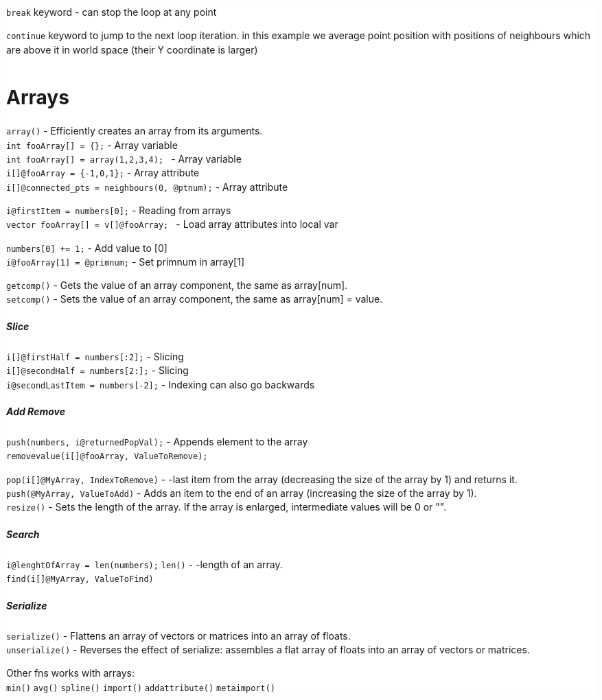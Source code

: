 
`break` keyword - can stop the loop at any point  

`continue` keyword to jump to the next loop iteration. in this example we average point position with positions of neighbours which are above it in world space (their Y coordinate is larger)  

# Arrays

`array()` - Efficiently creates an array from its arguments.  
`int fooArray[] = {};` - Array variable    
`int fooArray[] = array(1,2,3,4); ` - Array variable      
`i[]@fooArray = {-1,0,1};` - Array attribute    
`i[]@connected_pts = neighbours(0, @ptnum);` - Array attribute   



`i@firstItem = numbers[0];` - Reading from arrays    
`vector fooArray[] = v[]@fooArray; ` - Load array attributes into local var      

`numbers[0] += 1;` - Add value to [0]   
`i@fooArray[1] = @primnum;` - Set primnum in array[1]       

`getcomp()` - Gets the value of an array component, the same as array[num].    
`setcomp()` - Sets the value of an array component, the same as array[num] = value.    

##### Slice
`i[]@firstHalf = numbers[:2];` - Slicing   
`i[]@secondHalf = numbers[2:];` - Slicing   
`i@secondLastItem = numbers[-2];` - Indexing can also go backwards   
##### Add Remove   
`push(numbers, i@returnedPopVal);` - Appends element to the array   
`removevalue(i[]@fooArray, ValueToRemove); `   

`pop(i[]@MyArray, IndexToRemove)` - -last item from the array (decreasing the size of the array by 1) and returns it.    
`push(@MyArray, ValueToAdd)` - Adds an item to the end of an array (increasing the size of the array by 1).   
`resize()` - Sets the length of the array. If the array is enlarged, intermediate values will be 0 or "".      

##### Search
`i@lenghtOfArray = len(numbers);`  `len()` - -length of an array.    
`find(i[]@MyArray, ValueToFind)`      



##### Serialize
`serialize()` - Flattens an array of vectors or matrices into an array of floats.    
`unserialize()` - Reverses the effect of serialize: assembles a flat array of floats into an array of vectors or matrices.



Other fns works with arrays:  
`min()`
`avg()`
`spline()`
`import()`
`addattribute()`
`metaimport()`
